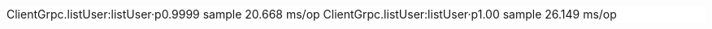ClientGrpc.listUser:listUser·p0.9999      sample          20.668           ms/op
ClientGrpc.listUser:listUser·p1.00        sample          26.149           ms/op
